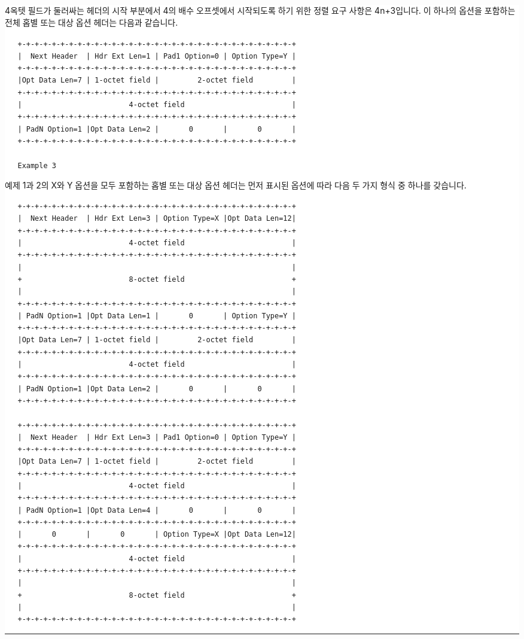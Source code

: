 4옥텟 필드가 둘러싸는 헤더의 시작 부분에서 4의 배수 오프셋에서 시작되도록 하기 위한 정렬 요구 사항은 4n+3입니다. 이 하나의 옵션을 포함하는 전체 홉별 또는 대상 옵션 헤더는 다음과 같습니다.

```text
   +-+-+-+-+-+-+-+-+-+-+-+-+-+-+-+-+-+-+-+-+-+-+-+-+-+-+-+-+-+-+-+-+
   |  Next Header  | Hdr Ext Len=1 | Pad1 Option=0 | Option Type=Y |
   +-+-+-+-+-+-+-+-+-+-+-+-+-+-+-+-+-+-+-+-+-+-+-+-+-+-+-+-+-+-+-+-+
   |Opt Data Len=7 | 1-octet field |         2-octet field         |
   +-+-+-+-+-+-+-+-+-+-+-+-+-+-+-+-+-+-+-+-+-+-+-+-+-+-+-+-+-+-+-+-+
   |                         4-octet field                         |
   +-+-+-+-+-+-+-+-+-+-+-+-+-+-+-+-+-+-+-+-+-+-+-+-+-+-+-+-+-+-+-+-+
   | PadN Option=1 |Opt Data Len=2 |       0       |       0       |
   +-+-+-+-+-+-+-+-+-+-+-+-+-+-+-+-+-+-+-+-+-+-+-+-+-+-+-+-+-+-+-+-+

   Example 3
```

예제 1과 2의 X와 Y 옵션을 모두 포함하는 홉별 또는 대상 옵션 헤더는 먼저 표시된 옵션에 따라 다음 두 가지 형식 중 하나를 갖습니다.

```text
   +-+-+-+-+-+-+-+-+-+-+-+-+-+-+-+-+-+-+-+-+-+-+-+-+-+-+-+-+-+-+-+-+
   |  Next Header  | Hdr Ext Len=3 | Option Type=X |Opt Data Len=12|
   +-+-+-+-+-+-+-+-+-+-+-+-+-+-+-+-+-+-+-+-+-+-+-+-+-+-+-+-+-+-+-+-+
   |                         4-octet field                         |
   +-+-+-+-+-+-+-+-+-+-+-+-+-+-+-+-+-+-+-+-+-+-+-+-+-+-+-+-+-+-+-+-+
   |                                                               |
   +                         8-octet field                         +
   |                                                               |
   +-+-+-+-+-+-+-+-+-+-+-+-+-+-+-+-+-+-+-+-+-+-+-+-+-+-+-+-+-+-+-+-+
   | PadN Option=1 |Opt Data Len=1 |       0       | Option Type=Y |
   +-+-+-+-+-+-+-+-+-+-+-+-+-+-+-+-+-+-+-+-+-+-+-+-+-+-+-+-+-+-+-+-+
   |Opt Data Len=7 | 1-octet field |         2-octet field         |
   +-+-+-+-+-+-+-+-+-+-+-+-+-+-+-+-+-+-+-+-+-+-+-+-+-+-+-+-+-+-+-+-+
   |                         4-octet field                         |
   +-+-+-+-+-+-+-+-+-+-+-+-+-+-+-+-+-+-+-+-+-+-+-+-+-+-+-+-+-+-+-+-+
   | PadN Option=1 |Opt Data Len=2 |       0       |       0       |
   +-+-+-+-+-+-+-+-+-+-+-+-+-+-+-+-+-+-+-+-+-+-+-+-+-+-+-+-+-+-+-+-+

   +-+-+-+-+-+-+-+-+-+-+-+-+-+-+-+-+-+-+-+-+-+-+-+-+-+-+-+-+-+-+-+-+
   |  Next Header  | Hdr Ext Len=3 | Pad1 Option=0 | Option Type=Y |
   +-+-+-+-+-+-+-+-+-+-+-+-+-+-+-+-+-+-+-+-+-+-+-+-+-+-+-+-+-+-+-+-+
   |Opt Data Len=7 | 1-octet field |         2-octet field         |
   +-+-+-+-+-+-+-+-+-+-+-+-+-+-+-+-+-+-+-+-+-+-+-+-+-+-+-+-+-+-+-+-+
   |                         4-octet field                         |
   +-+-+-+-+-+-+-+-+-+-+-+-+-+-+-+-+-+-+-+-+-+-+-+-+-+-+-+-+-+-+-+-+
   | PadN Option=1 |Opt Data Len=4 |       0       |       0       |
   +-+-+-+-+-+-+-+-+-+-+-+-+-+-+-+-+-+-+-+-+-+-+-+-+-+-+-+-+-+-+-+-+
   |       0       |       0       | Option Type=X |Opt Data Len=12|
   +-+-+-+-+-+-+-+-+-+-+-+-+-+-+-+-+-+-+-+-+-+-+-+-+-+-+-+-+-+-+-+-+
   |                         4-octet field                         |
   +-+-+-+-+-+-+-+-+-+-+-+-+-+-+-+-+-+-+-+-+-+-+-+-+-+-+-+-+-+-+-+-+
   |                                                               |
   +                         8-octet field                         +
   |                                                               |
   +-+-+-+-+-+-+-+-+-+-+-+-+-+-+-+-+-+-+-+-+-+-+-+-+-+-+-+-+-+-+-+-+
```

---
